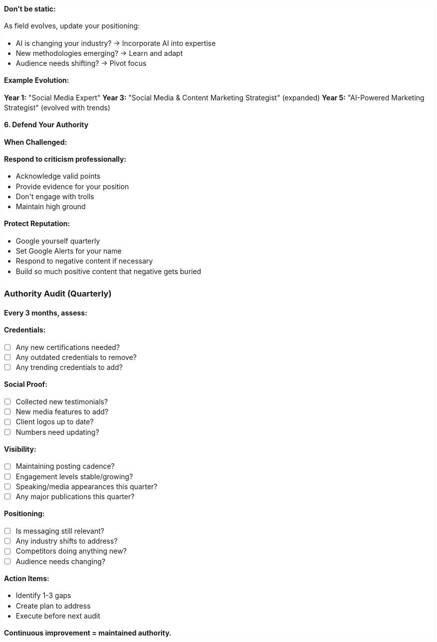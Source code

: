**Don't be static:**

As field evolves, update your positioning:
- AI is changing your industry? → Incorporate AI into expertise
- New methodologies emerging? → Learn and adapt
- Audience needs shifting? → Pivot focus

**Example Evolution:**

**Year 1:** "Social Media Expert"
**Year 3:** "Social Media & Content Marketing Strategist" (expanded)
**Year 5:** "AI-Powered Marketing Strategist" (evolved with trends)

**6. Defend Your Authority**

**When Challenged:**

**Respond to criticism professionally:**
- Acknowledge valid points
- Provide evidence for your position
- Don't engage with trolls
- Maintain high ground

**Protect Reputation:**
- Google yourself quarterly
- Set Google Alerts for your name
- Respond to negative content if necessary
- Build so much positive content that negative gets buried

### Authority Audit (Quarterly)

**Every 3 months, assess:**

**Credentials:**
- [ ] Any new certifications needed?
- [ ] Any outdated credentials to remove?
- [ ] Any trending credentials to add?

**Social Proof:**
- [ ] Collected new testimonials?
- [ ] New media features to add?
- [ ] Client logos up to date?
- [ ] Numbers need updating?

**Visibility:**
- [ ] Maintaining posting cadence?
- [ ] Engagement levels stable/growing?
- [ ] Speaking/media appearances this quarter?
- [ ] Any major publications this quarter?

**Positioning:**
- [ ] Is messaging still relevant?
- [ ] Any industry shifts to address?
- [ ] Competitors doing anything new?
- [ ] Audience needs changing?

**Action Items:**
- Identify 1-3 gaps
- Create plan to address
- Execute before next audit

**Continuous improvement = maintained authority.**

